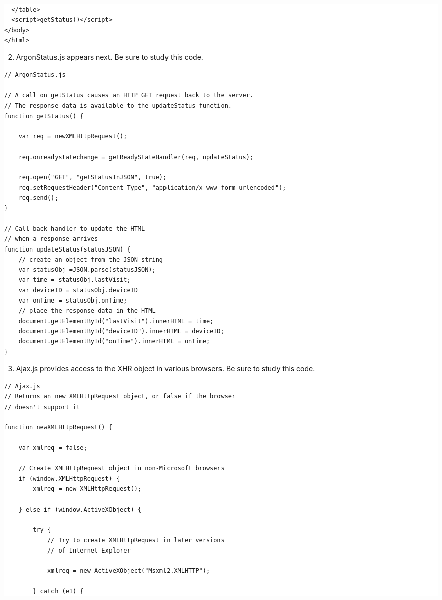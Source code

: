 ```
  </table>
  <script>getStatus()</script>
</body>
</html>

```
2) ArgonStatus.js appears next. Be sure to study this code.

```
// ArgonStatus.js

// A call on getStatus causes an HTTP GET request back to the server.
// The response data is available to the updateStatus function.
function getStatus() {

    var req = newXMLHttpRequest();

    req.onreadystatechange = getReadyStateHandler(req, updateStatus);

    req.open("GET", "getStatusInJSON", true);
    req.setRequestHeader("Content-Type", "application/x-www-form-urlencoded");
    req.send();
}

// Call back handler to update the HTML
// when a response arrives
function updateStatus(statusJSON) {
    // create an object from the JSON string
    var statusObj =JSON.parse(statusJSON);
    var time = statusObj.lastVisit;
    var deviceID = statusObj.deviceID
    var onTime = statusObj.onTime;
    // place the response data in the HTML
    document.getElementById("lastVisit").innerHTML = time;
    document.getElementById("deviceID").innerHTML = deviceID;
    document.getElementById("onTime").innerHTML = onTime;
}

```
3) Ajax.js provides access to the XHR object in various browsers. Be sure to study this code.

```
// Ajax.js
// Returns an new XMLHttpRequest object, or false if the browser
// doesn't support it

function newXMLHttpRequest() {

    var xmlreq = false;

    // Create XMLHttpRequest object in non-Microsoft browsers
    if (window.XMLHttpRequest) {
        xmlreq = new XMLHttpRequest();

    } else if (window.ActiveXObject) {

        try {
            // Try to create XMLHttpRequest in later versions
            // of Internet Explorer

            xmlreq = new ActiveXObject("Msxml2.XMLHTTP");

        } catch (e1) {

```